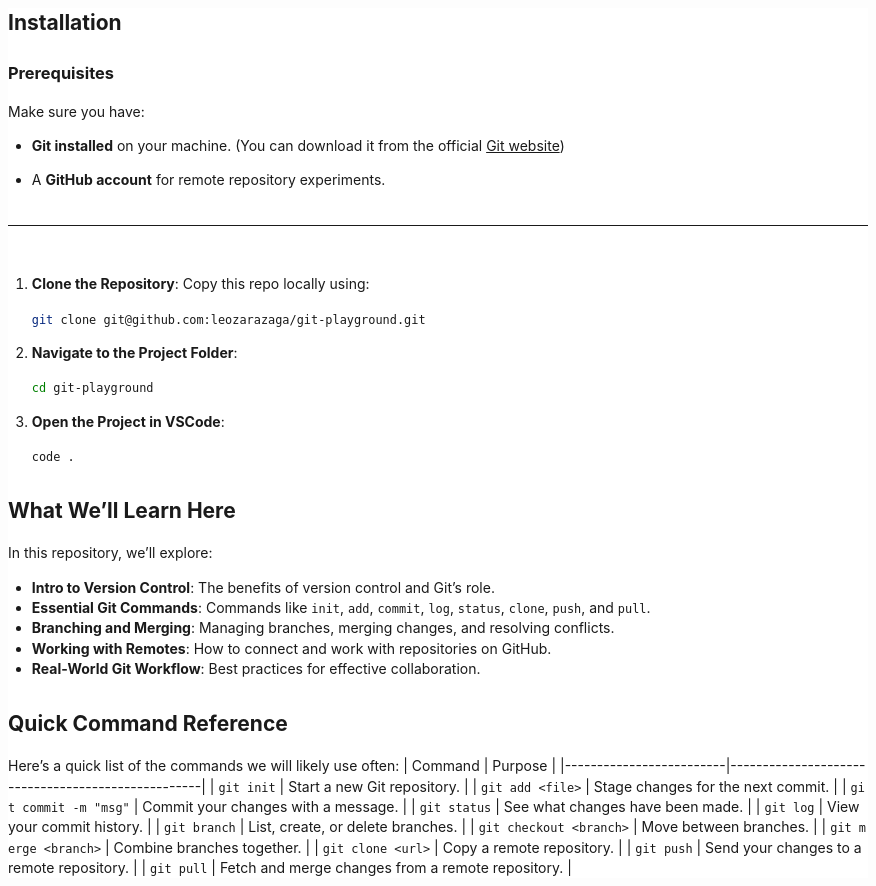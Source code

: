 ## Installation

### Prerequisites

Make sure you have:

- **Git installed** on your machine. (You can download it from the official [Git website](https://git-scm.com/book/en/v2/Getting-Started-Installing-Git))

- A **GitHub account** for remote repository experiments. <br><br>

---

<br>

1. **Clone the Repository**: Copy this repo locally using:

   ```bash
   git clone git@github.com:leozarazaga/git-playground.git
   ```

2. **Navigate to the Project Folder**:
   ```bash
   cd git-playground
   ```
3. **Open the Project in VSCode**:
   ```bash
   code .
   ```

## What We’ll Learn Here

In this repository, we’ll explore:

- **Intro to Version Control**: The benefits of version control and Git’s role.
- **Essential Git Commands**: Commands like `init`, `add`, `commit`, `log`, `status`, `clone`, `push`, and `pull`.
- **Branching and Merging**: Managing branches, merging changes, and resolving conflicts.
- **Working with Remotes**: How to connect and work with repositories on GitHub.
- **Real-World Git Workflow**: Best practices for effective collaboration.

## Quick Command Reference

Here’s a quick list of the commands we will likely use often:
| Command | Purpose |
|-------------------------|---------------------------------------------------|
| `git init` | Start a new Git repository. |
| `git add <file>` | Stage changes for the next commit. |
| `git commit -m "msg"` | Commit your changes with a message. |
| `git status` | See what changes have been made. |
| `git log` | View your commit history. |
| `git branch` | List, create, or delete branches. |
| `git checkout <branch>` | Move between branches. |
| `git merge <branch>` | Combine branches together. |
| `git clone <url>` | Copy a remote repository. |
| `git push` | Send your changes to a remote repository. |
| `git pull` | Fetch and merge changes from a remote repository. |
